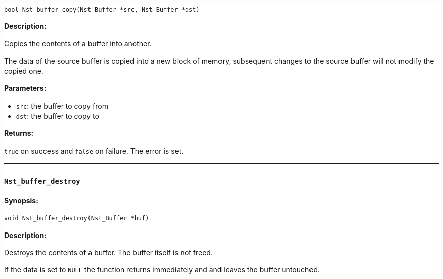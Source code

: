 ```better-c
bool Nst_buffer_copy(Nst_Buffer *src, Nst_Buffer *dst)
```

**Description:**

Copies the contents of a buffer into another.

The data of the source buffer is copied into a new block of memory, subsequent
changes to the source buffer will not modify the copied one.

**Parameters:**

- `src`: the buffer to copy from
- `dst`: the buffer to copy to

**Returns:**

`true` on success and `false` on failure. The error is set.

---

### `Nst_buffer_destroy`

**Synopsis:**

```better-c
void Nst_buffer_destroy(Nst_Buffer *buf)
```

**Description:**

Destroys the contents of a buffer. The buffer itself is not freed.

If the data is set to `NULL` the function returns immediately and and leaves the
buffer untouched.
